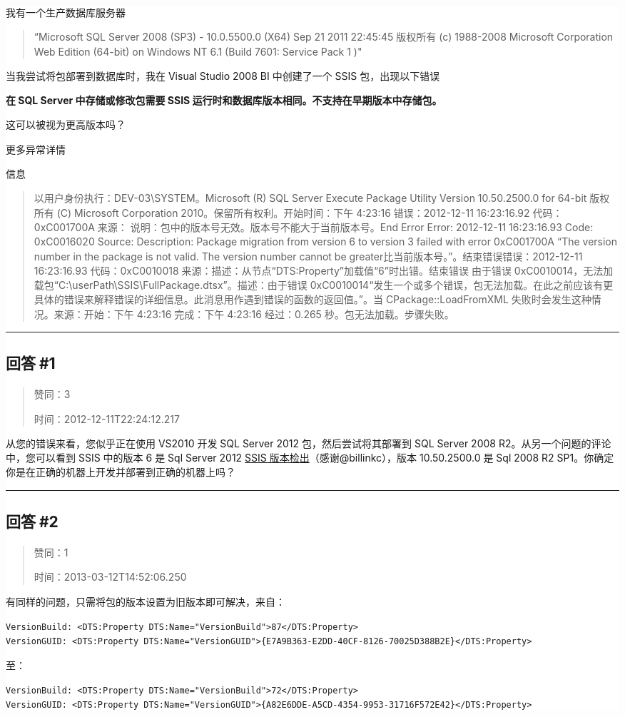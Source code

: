 我有一个生产数据库服务器

> “Microsoft SQL Server 2008 (SP3) - 10.0.5500.0 (X64) Sep 21 2011 22:45:45 版权所有 (c) 1988-2008 Microsoft Corporation Web Edition (64-bit) o​​n Windows NT 6.1 (Build 7601: Service Pack 1 )"

当我尝试将包部署到数据库时，我在 Visual Studio 2008 BI 中创建了一个 SSIS 包，出现以下错误

**在 SQL Server 中存储或修改包需要 SSIS 运行时和数据库版本相同。不支持在早期版本中存储包。**

这可以被视为更高版本吗？

更多异常详情

信息

> 以用户身份执行：DEV-03\SYSTEM。Microsoft (R) SQL Server Execute Package Utility Version 10.50.2500.0 for 64-bit 版权所有 (C) Microsoft Corporation 2010。保留所有权利。开始时间：下午 4:23:16 错误：2012-12-11 16:23:16.92 代码：0xC001700A 来源：
> 说明：包中的版本号无效。版本号不能大于当前版本号。End Error Error: 2012-12-11 16:23:16.93 Code: 0xC0016020 Source: Description: Package migration from version 6 to version 3 failed with error 0xC001700A “The version number in the package is not valid. The version number cannot be greater比当前版本号。”。结束错误错误：2012-12-11 16:23:16.93 代码：0xC0010018 来源：描述：从节点“DTS:Property”加载值“6”时出错。结束错误 由于错误 0xC0010014，无法加载包“C:\userPath\SSIS\FullPackage.dtsx”。描述：由于错误 0xC0010014“发生一个或多个错误，包无法加载。在此之前应该有更具体的错误来解释错误的详细信息。此消息用作遇到错误的函数的返回值。”。当 CPackage::LoadFromXML 失败时会发生这种情况。来源：开始：下午 4:23:16 完成：下午 4:23:16 经过：0.265 秒。包无法加载。步骤失败。

* * *

## 回答 #1

> 赞同：3
> 
> 时间：2012-12-11T22:24:12.217

从您的错误来看，您似乎正在使用 VS2010 开发 SQL Server 2012 包，然后尝试将其部署到 SQL Server 2008 R2。从另一个问题的评论中，您可以看到 SSIS 中的版本 6 是 Sql Server 2012 [SSIS 版本检出](https://stackoverflow.com/questions/10210130/ssis-version-checkout#comment13113761_10210130)（感谢@billinkc），版本 10.50.2500.0 是 Sql 2008 R2 SP1。你确定你是在正确的机器上开发并部署到正确的机器上吗？

* * *

## 回答 #2

> 赞同：1
> 
> 时间：2013-03-12T14:52:06.250

有同样的问题，只需将包的版本设置为旧版本即可解决，来自：

```
VersionBuild: <DTS:Property DTS:Name="VersionBuild">87</DTS:Property>
VersionGUID: <DTS:Property DTS:Name="VersionGUID">{E7A9B363-E2DD-40CF-8126-70025D388B2E}</DTS:Property> 
```

至：

```
VersionBuild: <DTS:Property DTS:Name="VersionBuild">72</DTS:Property>
VersionGUID: <DTS:Property DTS:Name="VersionGUID">{A82E6DDE-A5CD-4354-9953-31716F572E42}</DTS:Property> 
```
